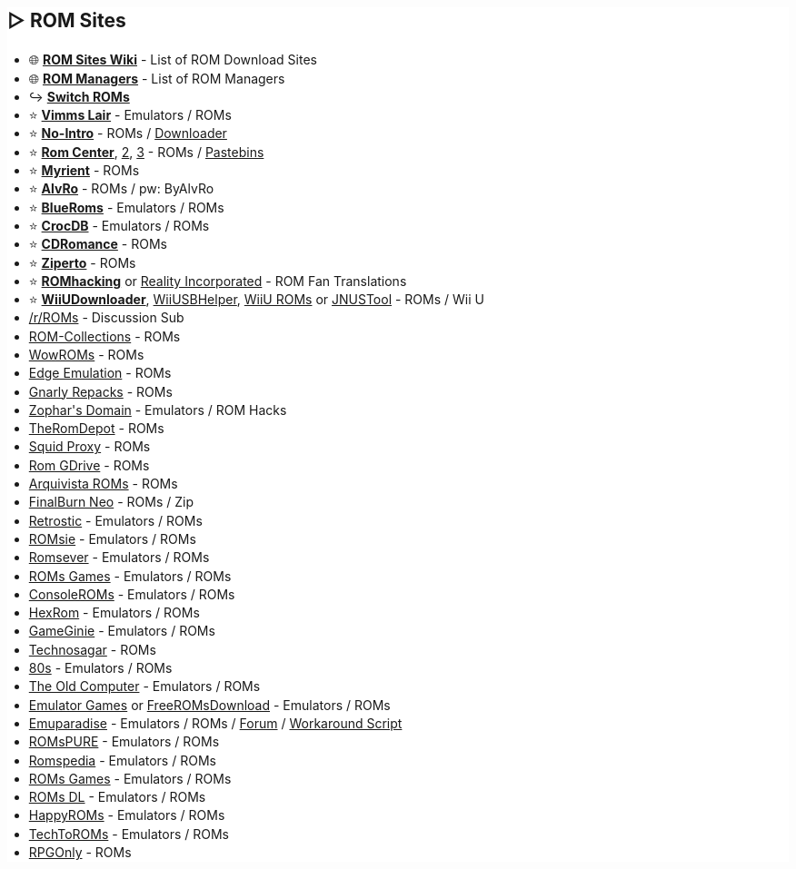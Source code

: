 
## ▷ ROM Sites

- 🌐 **[ROM Sites Wiki](https://emulation.gametechwiki.com/index.php/ROM_%26_ISO_Sites)** - List of
  ROM Download Sites
- 🌐 **[ROM Managers](https://emulation.gametechwiki.com/index.php/ROM_managers)** - List of ROM
  Managers
- ↪️ **[Switch ROMs](https://www.reddit.com/r/FREEMEDIAHECKYEAH/wiki/storage#wiki_switch_roms)**
- ⭐ **[Vimms Lair](https://vimm.net/)** - Emulators / ROMs
- ⭐ **[No-Intro](https://github.com/nbats/FMHYedit/blob/main/base64.md#no-intro)** - ROMs /
  [Downloader](https://github.com/silverlays/NoIntro-Roms-Downloader)
- ⭐ **[Rom Center](https://r-roms.github.io/)**, [2](https://r-roms.gitlab.io/megathread/),
  [3](https://pastelink.net/24dhn) - ROMs /
  [Pastebins](https://github.com/nbats/FMHYedit/blob/main/base64.md#romcenter)
- ⭐ **[Myrient](https://myrient.erista.me/)** - ROMs
- ⭐ **[AlvRo](https://github.com/nbats/FMHYedit/blob/main/base64.md#alvro)** - ROMs / pw: ByAlvRo
- ⭐ **[BlueRoms](https://www.blueroms.ws/)** - Emulators / ROMs
- ⭐ **[CrocDB](https://crocdb.net/)** - Emulators / ROMs
- ⭐ **[CDRomance](https://cdromance.com/)** - ROMs
- ⭐ **[Ziperto](https://ziperto.com/)** - ROMs
- ⭐ **[ROMhacking](https://www.romhacking.net/)** or
  [Reality Incorporated](https://sites.google.com/view/bonmarioinc/rom-hacks/released-rom-hacks) -
  ROM Fan Translations
- ⭐ **[WiiUDownloader](https://github.com/Xpl0itU/WiiUDownloader)**,
  [WiiUSBHelper](https://github.com/FailedShack/USBHelperInstaller/releases),
  [WiiU ROMs](https://wiiuroms.net/) or
  [JNUSTool](https://gbatemp.net/threads/jnustool-nusgrabber-and-cdecrypt-combined.413179/) - ROMs /
  Wii U
- [/r/ROMs](https://www.reddit.com/r/ROMs/) - Discussion Sub
- [ROM-Collections](https://rentry.co/ROM-Collections) - ROMs
- [WowROMs](https://wowroms.com/en) - ROMs
- [Edge Emulation](https://edgeemu.net/) - ROMs
- [Gnarly Repacks](https://www.gnarly-repacks.site/) - ROMs
- [Zophar's Domain](https://www.zophar.net/) - Emulators / ROM Hacks
- [TheRomDepot](https://theromdepot.com/) - ROMs
- [Squid Proxy](https://github.com/nbats/FMHYedit/blob/main/base64.md#squid-proxy) - ROMs
- [Rom GDrive](https://github.com/nbats/FMHYedit/blob/main/base64.md#rom-gdrive) - ROMs
- [Arquivista ROMs](https://github.com/nbats/FMHYedit/blob/main/base64.md#arquivista) - ROMs
- [FinalBurn Neo](https://github.com/nbats/FMHYedit/blob/main/base64.md#finalburn-neo) - ROMs / Zip
- [Retrostic](https://www.retrostic.com/) - Emulators / ROMs
- [ROMsie](https://romzie.com/) - Emulators / ROMs
- [Romsever](https://romsever.com) - Emulators / ROMs
- [ROMs Games](https://www.ROMsgames.net/) - Emulators / ROMs
- [ConsoleROMs](https://www.consoleROMs.com/) - Emulators / ROMs
- [HexRom](https://hexrom.com/) - Emulators / ROMs
- [GameGinie](https://gameginie.com/) - Emulators / ROMs
- [Technosagar](https://roms.technosagar.com/) - ROMs
- [80s](https://github.com/nbats/FMHYedit/blob/main/base64.md#80s) - Emulators / ROMs
- [The Old Computer](https://www.theoldcomputer.com/) - Emulators / ROMs
- [Emulator Games](https://www.emulatorgames.net/) or
  [FreeROMsDownload](https://freeromsdownload.com/) - Emulators / ROMs
- [Emuparadise](https://www.emuparadise.me/) - Emulators / ROMs / [Forum](https://www.epforums.org/)
  /
  [Workaround Script](https://web.archive.org/web/20230115181306/https://gist.github.com/byzantium225/484101c7846ce18e514b7b10bf4815c2)
- [ROMsPURE](https://ROMspure.cc/) - Emulators / ROMs
- [Romspedia](https://www.romspedia.com/) - Emulators / ROMs
- [ROMs Games](https://www.romsgames.net/) - Emulators / ROMs
- [ROMs DL](https://romsdl.com/) - Emulators / ROMs
- [HappyROMs](https://happyroms.com/) - Emulators / ROMs
- [TechToROMs](https://techtoroms.com/) - Emulators / ROMs
- [RPGOnly](https://rpgonly.com) - ROMs